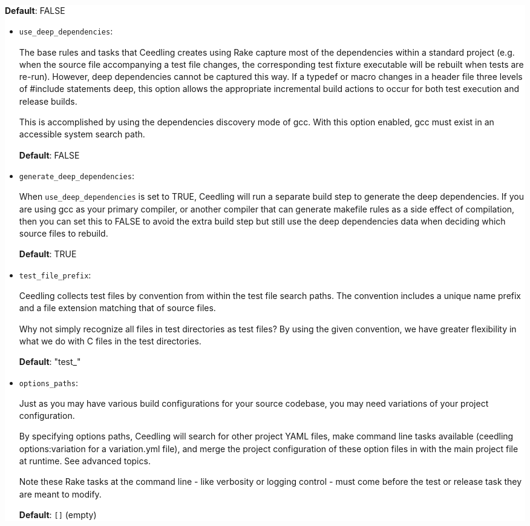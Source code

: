   **Default**: FALSE

* `use_deep_dependencies`:

  The base rules and tasks that Ceedling creates using Rake capture most
  of the dependencies within a standard project (e.g. when the source
  file accompanying a test file changes, the corresponding test fixture
  executable will be rebuilt when tests are re-run). However, deep
  dependencies cannot be captured this way. If a typedef or macro
  changes in a header file three levels of #include statements deep,
  this option allows the appropriate incremental build actions to occur
  for both test execution and release builds.

  This is accomplished by using the dependencies discovery mode of gcc.
  With this option enabled, gcc must exist in an accessible system
  search path.

  **Default**: FALSE

* `generate_deep_dependencies`:

  When `use_deep_dependencies` is set to TRUE, Ceedling will run a separate
  build step to generate the deep dependencies. If you are using gcc as your
  primary compiler, or another compiler that can generate makefile rules as
  a side effect of compilation, then you can set this to FALSE to avoid the
  extra build step but still use the deep dependencies data when deciding
  which source files to rebuild.

  **Default**: TRUE

* `test_file_prefix`:

  Ceedling collects test files by convention from within the test file
  search paths. The convention includes a unique name prefix and a file
  extension matching that of source files.

  Why not simply recognize all files in test directories as test files?
  By using the given convention, we have greater flexibility in what we
  do with C files in the test directories.

  **Default**: "test_"

* `options_paths`:

  Just as you may have various build configurations for your source
  codebase, you may need variations of your project configuration.

  By specifying options paths, Ceedling will search for other project
  YAML files, make command line tasks available (ceedling options:variation
  for a variation.yml file), and merge the project configuration of
  these option files in with the main project file at runtime. See
  advanced topics.

  Note these Rake tasks at the command line - like verbosity or logging
  control - must come before the test or release task they are meant to
  modify.

  **Default**: `[]` (empty)
